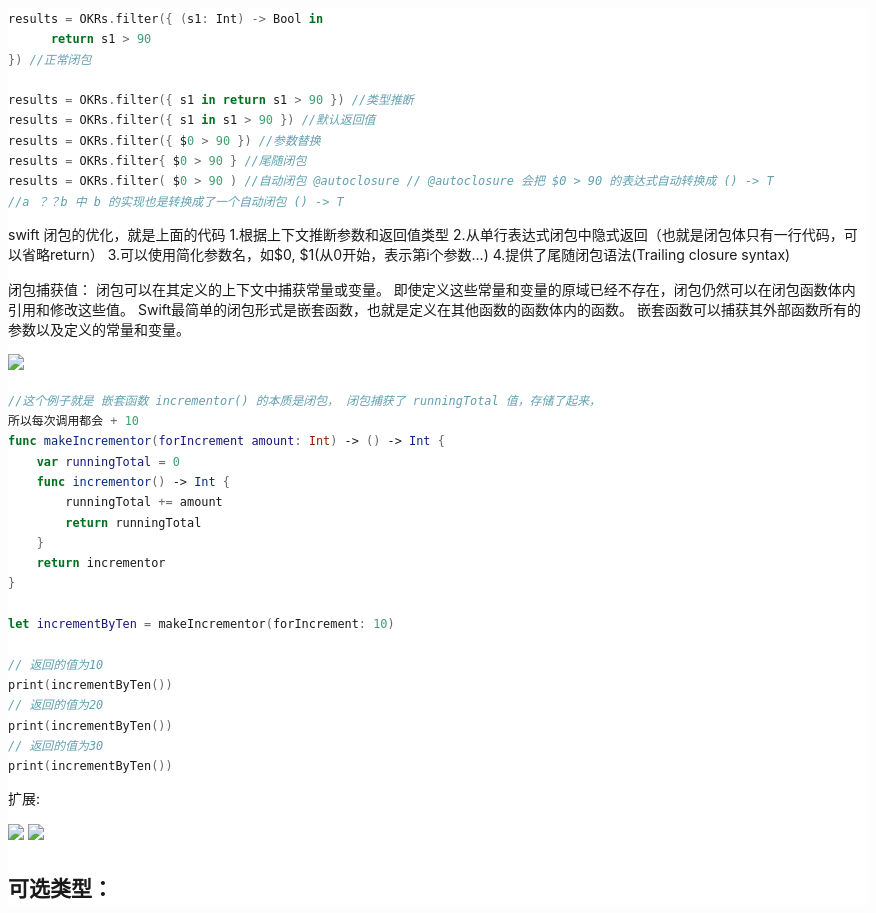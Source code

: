 ```swift
results = OKRs.filter({ (s1: Int) -> Bool in
      return s1 > 90
}) //正常闭包

results = OKRs.filter({ s1 in return s1 > 90 }) //类型推断
results = OKRs.filter({ s1 in s1 > 90 }) //默认返回值
results = OKRs.filter({ $0 > 90 }) //参数替换
results = OKRs.filter{ $0 > 90 } //尾随闭包
results = OKRs.filter( $0 > 90 ) //⾃动闭包 @autoclosure // @autoclosure 会把 $0 > 90 的表达式⾃动转换成 () -> T
//a ？？b 中 b 的实现也是转换成了⼀个⾃动闭包 () -> T

```

swift 闭包的优化，就是上⾯的代码
1.根据上下⽂推断参数和返回值类型
2.从单⾏表达式闭包中隐式返回（也就是闭包体只有⼀⾏代码，可以省略return）
3.可以使⽤简化参数名，如$0, $1(从0开始，表示第i个参数...)
4.提供了尾随闭包语法(Trailing closure syntax)

闭包捕获值：
闭包可以在其定义的上下⽂中捕获常量或变量。
即使定义这些常量和变量的原域已经不存在，闭包仍然可以在闭包函数体内引⽤和修改这些值。
Swift最简单的闭包形式是嵌套函数，也就是定义在其他函数的函数体内的函数。
嵌套函数可以捕获其外部函数所有的参数以及定义的常量和变量。

![](../assets/closure_vs_block/closure_vs_block_question1.jpg)

```swift
//这个例⼦就是 嵌套函数 incrementor() 的本质是闭包， 闭包捕获了 runningTotal 值，存储了起来，
所以每次调⽤都会 + 10
func makeIncrementor(forIncrement amount: Int) -> () -> Int {
    var runningTotal = 0
    func incrementor() -> Int {
        runningTotal += amount
        return runningTotal
    }
    return incrementor
}

let incrementByTen = makeIncrementor(forIncrement: 10)

// 返回的值为10
print(incrementByTen())
// 返回的值为20
print(incrementByTen())
// 返回的值为30
print(incrementByTen())

```

扩展:

![](../assets/closure_vs_block/closure_vs_block_question2.jpg)
![](../assets/closure_vs_block/closure_vs_block_question3.jpg)
## **可选类型：**
